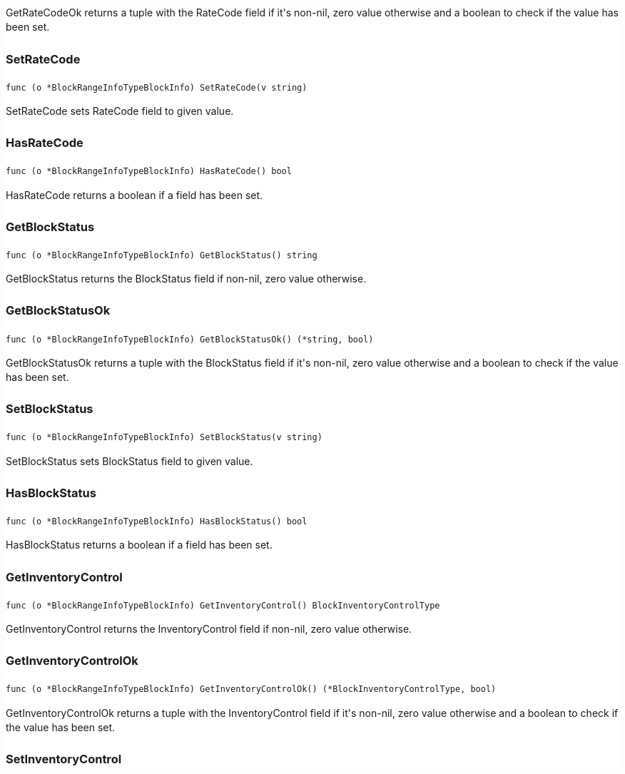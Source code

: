 GetRateCodeOk returns a tuple with the RateCode field if it's non-nil, zero value otherwise
and a boolean to check if the value has been set.

### SetRateCode

`func (o *BlockRangeInfoTypeBlockInfo) SetRateCode(v string)`

SetRateCode sets RateCode field to given value.

### HasRateCode

`func (o *BlockRangeInfoTypeBlockInfo) HasRateCode() bool`

HasRateCode returns a boolean if a field has been set.

### GetBlockStatus

`func (o *BlockRangeInfoTypeBlockInfo) GetBlockStatus() string`

GetBlockStatus returns the BlockStatus field if non-nil, zero value otherwise.

### GetBlockStatusOk

`func (o *BlockRangeInfoTypeBlockInfo) GetBlockStatusOk() (*string, bool)`

GetBlockStatusOk returns a tuple with the BlockStatus field if it's non-nil, zero value otherwise
and a boolean to check if the value has been set.

### SetBlockStatus

`func (o *BlockRangeInfoTypeBlockInfo) SetBlockStatus(v string)`

SetBlockStatus sets BlockStatus field to given value.

### HasBlockStatus

`func (o *BlockRangeInfoTypeBlockInfo) HasBlockStatus() bool`

HasBlockStatus returns a boolean if a field has been set.

### GetInventoryControl

`func (o *BlockRangeInfoTypeBlockInfo) GetInventoryControl() BlockInventoryControlType`

GetInventoryControl returns the InventoryControl field if non-nil, zero value otherwise.

### GetInventoryControlOk

`func (o *BlockRangeInfoTypeBlockInfo) GetInventoryControlOk() (*BlockInventoryControlType, bool)`

GetInventoryControlOk returns a tuple with the InventoryControl field if it's non-nil, zero value otherwise
and a boolean to check if the value has been set.

### SetInventoryControl
